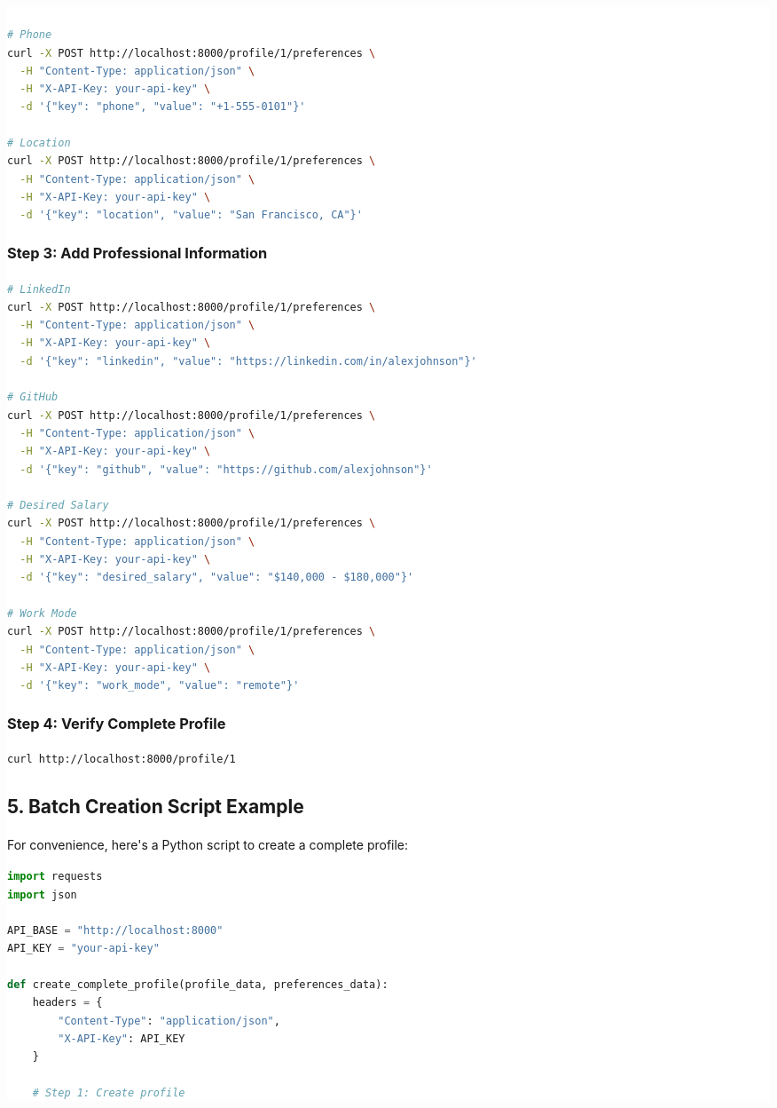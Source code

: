 ```bash

# Phone
curl -X POST http://localhost:8000/profile/1/preferences \
  -H "Content-Type: application/json" \
  -H "X-API-Key: your-api-key" \
  -d '{"key": "phone", "value": "+1-555-0101"}'

# Location
curl -X POST http://localhost:8000/profile/1/preferences \
  -H "Content-Type: application/json" \
  -H "X-API-Key: your-api-key" \
  -d '{"key": "location", "value": "San Francisco, CA"}'
```

### Step 3: Add Professional Information
```bash
# LinkedIn
curl -X POST http://localhost:8000/profile/1/preferences \
  -H "Content-Type: application/json" \
  -H "X-API-Key: your-api-key" \
  -d '{"key": "linkedin", "value": "https://linkedin.com/in/alexjohnson"}'

# GitHub
curl -X POST http://localhost:8000/profile/1/preferences \
  -H "Content-Type: application/json" \
  -H "X-API-Key: your-api-key" \
  -d '{"key": "github", "value": "https://github.com/alexjohnson"}'

# Desired Salary
curl -X POST http://localhost:8000/profile/1/preferences \
  -H "Content-Type: application/json" \
  -H "X-API-Key: your-api-key" \
  -d '{"key": "desired_salary", "value": "$140,000 - $180,000"}'

# Work Mode
curl -X POST http://localhost:8000/profile/1/preferences \
  -H "Content-Type: application/json" \
  -H "X-API-Key: your-api-key" \
  -d '{"key": "work_mode", "value": "remote"}'
```

### Step 4: Verify Complete Profile
```bash
curl http://localhost:8000/profile/1
```

## 5. Batch Creation Script Example

For convenience, here's a Python script to create a complete profile:

```python
import requests
import json

API_BASE = "http://localhost:8000"
API_KEY = "your-api-key"

def create_complete_profile(profile_data, preferences_data):
    headers = {
        "Content-Type": "application/json",
        "X-API-Key": API_KEY
    }
    
    # Step 1: Create profile
```